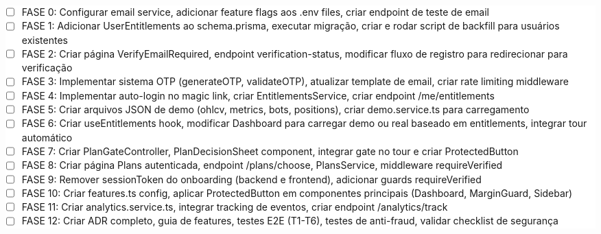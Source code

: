 - [ ] FASE 0: Configurar email service, adicionar feature flags aos .env files, criar endpoint de teste de email
- [ ] FASE 1: Adicionar UserEntitlements ao schema.prisma, executar migração, criar e rodar script de backfill para usuários existentes
- [ ] FASE 2: Criar página VerifyEmailRequired, endpoint verification-status, modificar fluxo de registro para redirecionar para verificação
- [ ] FASE 3: Implementar sistema OTP (generateOTP, validateOTP), atualizar template de email, criar rate limiting middleware
- [ ] FASE 4: Implementar auto-login no magic link, criar EntitlementsService, criar endpoint /me/entitlements
- [ ] FASE 5: Criar arquivos JSON de demo (ohlcv, metrics, bots, positions), criar demo.service.ts para carregamento
- [ ] FASE 6: Criar useEntitlements hook, modificar Dashboard para carregar demo ou real baseado em entitlements, integrar tour automático
- [ ] FASE 7: Criar PlanGateController, PlanDecisionSheet component, integrar gate no tour e criar ProtectedButton
- [ ] FASE 8: Criar página Plans autenticada, endpoint /plans/choose, PlansService, middleware requireVerified
- [ ] FASE 9: Remover sessionToken do onboarding (backend e frontend), adicionar guards requireVerified
- [ ] FASE 10: Criar features.ts config, aplicar ProtectedButton em componentes principais (Dashboard, MarginGuard, Sidebar)
- [ ] FASE 11: Criar analytics.service.ts, integrar tracking de eventos, criar endpoint /analytics/track
- [ ] FASE 12: Criar ADR completo, guia de features, testes E2E (T1-T6), testes de anti-fraud, validar checklist de segurança